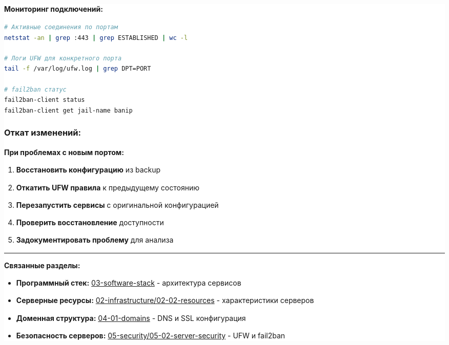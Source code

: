 **Мониторинг подключений:**

```bash
# Активные соединения по портам
netstat -an | grep :443 | grep ESTABLISHED | wc -l

# Логи UFW для конкретного порта
tail -f /var/log/ufw.log | grep DPT=PORT

# fail2ban статус
fail2ban-client status
fail2ban-client get jail-name banip
```

### Откат изменений:

**При проблемах с новым портом:**

1. **Восстановить конфигурацию** из backup

2. **Откатить UFW правила** к предыдущему состоянию

3. **Перезапустить сервисы** с оригинальной конфигурацией

4. **Проверить восстановление** доступности

5. **Задокументировать проблему** для анализа

---

**Связанные разделы:**

-  **Программный стек:** [03-software-stack](../../../03-software-stack/README.md) - архитектура сервисов

-  **Серверные ресурсы:** [02-infrastructure/02-02-resources](../../../02-infrastructure/02-02-resources/README.md) - характеристики серверов

-  **Доменная структура:** [04-01-domains](./../04-01-domains/README.md) - DNS и SSL конфигурация

-  **Безопасность серверов:** [05-security/05-02-server-security](../../../05-security/05-02-server-security/README.md) - UFW и fail2ban